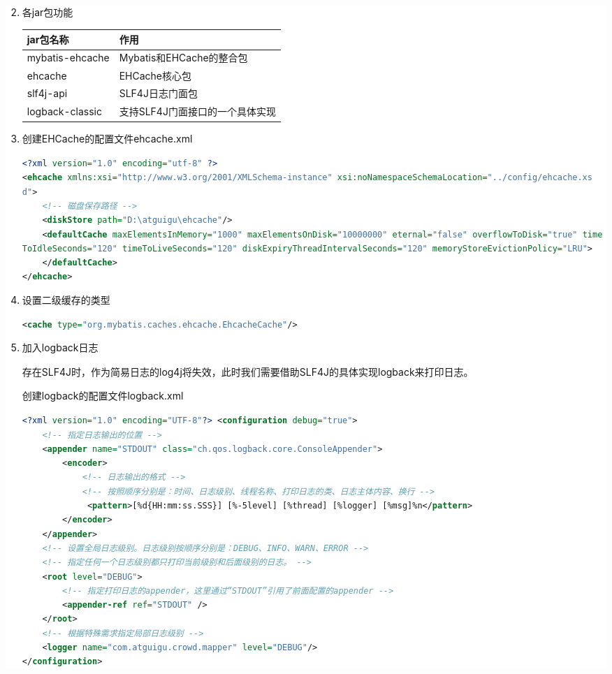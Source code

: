 2. 各jar包功能

   | jar包名称       | 作用                            |
   | --------------- | ------------------------------- |
   | mybatis-ehcache | Mybatis和EHCache的整合包        |
   | ehcache         | EHCache核心包                   |
   | slf4j-api       | SLF4J日志门面包                 |
   | logback-classic | 支持SLF4J门面接口的一个具体实现 |

3. 创建EHCache的配置文件ehcache.xml

   ```xml
   <?xml version="1.0" encoding="utf-8" ?> 
   <ehcache xmlns:xsi="http://www.w3.org/2001/XMLSchema-instance" xsi:noNamespaceSchemaLocation="../config/ehcache.xsd"> 
       <!-- 磁盘保存路径 --> 
       <diskStore path="D:\atguigu\ehcache"/> 
       <defaultCache maxElementsInMemory="1000" maxElementsOnDisk="10000000" eternal="false" overflowToDisk="true" timeToIdleSeconds="120" timeToLiveSeconds="120" diskExpiryThreadIntervalSeconds="120" memoryStoreEvictionPolicy="LRU"> 
       </defaultCache> 
   </ehcache>
   ```

4. 设置二级缓存的类型

   ```xml
   <cache type="org.mybatis.caches.ehcache.EhcacheCache"/>
   ```

5. 加入logback日志

   存在SLF4J时，作为简易日志的log4j将失效，此时我们需要借助SLF4J的具体实现logback来打印日志。

   创建logback的配置文件logback.xml

   ```xml
   <?xml version="1.0" encoding="UTF-8"?> <configuration debug="true"> 
       <!-- 指定日志输出的位置 --> 
       <appender name="STDOUT" class="ch.qos.logback.core.ConsoleAppender"> 
           <encoder> 
               <!-- 日志输出的格式 --> 
               <!-- 按照顺序分别是：时间、日志级别、线程名称、打印日志的类、日志主体内容、换行 -->
    			<pattern>[%d{HH:mm:ss.SSS}] [%-5level] [%thread] [%logger] [%msg]%n</pattern> 
           </encoder> 
       </appender> 
       <!-- 设置全局日志级别。日志级别按顺序分别是：DEBUG、INFO、WARN、ERROR --> 
       <!-- 指定任何一个日志级别都只打印当前级别和后面级别的日志。 --> 
       <root level="DEBUG"> 
           <!-- 指定打印日志的appender，这里通过“STDOUT”引用了前面配置的appender --> 
           <appender-ref ref="STDOUT" /> 
       </root> 
       <!-- 根据特殊需求指定局部日志级别 -->
       <logger name="com.atguigu.crowd.mapper" level="DEBUG"/> 
   </configuration>
   ```
